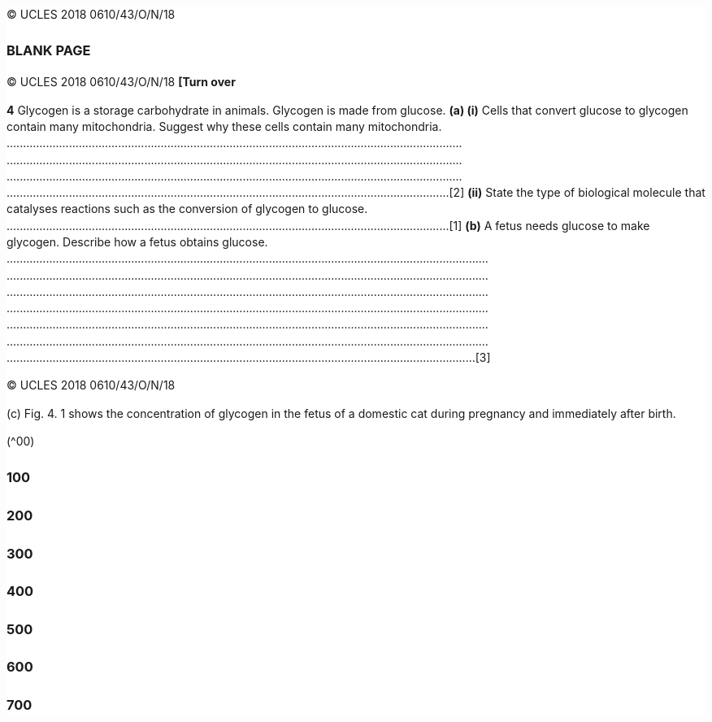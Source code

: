 
© UCLES 2018 0610/43/O/N/18 

### BLANK PAGE 


© UCLES 2018 0610/43/O/N/18 **[Turn over** 

**4** Glycogen is a storage carbohydrate in animals. Glycogen is made from glucose. **(a) (i)** Cells that convert glucose to glycogen contain many mitochondria. Suggest why these cells contain many mitochondria. ........................................................................................................................................... ........................................................................................................................................... ........................................................................................................................................... .......................................................................................................................................[2] **(ii)** State the type of biological molecule that catalyses reactions such as the conversion of glycogen to glucose. .......................................................................................................................................[1] **(b)** A fetus needs glucose to make glycogen. Describe how a fetus obtains glucose. ................................................................................................................................................... ................................................................................................................................................... ................................................................................................................................................... ................................................................................................................................................... ................................................................................................................................................... ................................................................................................................................................... ...............................................................................................................................................[3] 


© UCLES 2018 0610/43/O/N/18 

 (c) Fig. 4. 1 shows the concentration of glycogen in the fetus of a domestic cat during pregnancy and immediately after birth. 

(^00) 

### 100 

### 200 

### 300 

### 400 

### 500 

### 600 

### 700 
